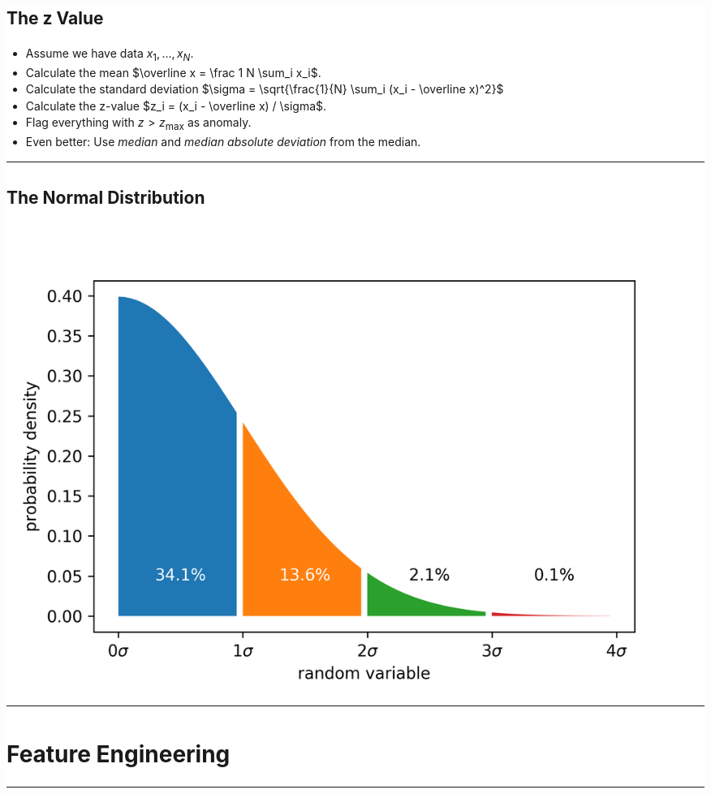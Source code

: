 ## The z Value

- Assume we have data $x_1,\ldots,x_N$.
- Calculate the mean $\overline x = \frac 1 N \sum_i x_i$.
- Calculate the standard deviation $\sigma = \sqrt{\frac{1}{N} \sum_i (x_i - \overline x)^2}$
- Calculate the z-value $z_i = (x_i - \overline x) / \sigma$.
- Flag everything with $z > z_\mbox{max}$ as anomaly.
- Even better: Use *median* and *median absolute deviation* from the median.


---

## The Normal Distribution

![](img/normal_dist.png)

---

# Feature Engineering

---
